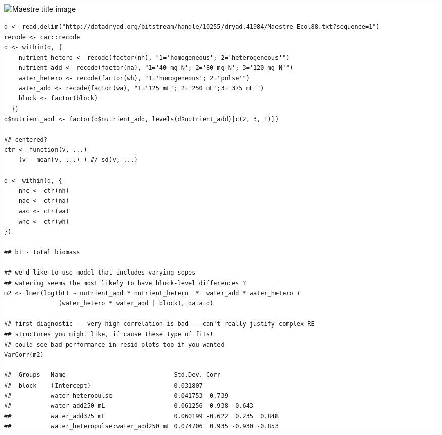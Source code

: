 ![Maestre title image](%7Battach%7Dfigures/maestre.png)

    d <- read.delim("http://datadryad.org/bitstream/handle/10255/dryad.41984/Maestre_Ecol88.txt?sequence=1")
    recode <- car::recode
    d <- within(d, {
        nutrient_hetero <- recode(factor(nh), "1='homogeneous'; 2='heterogeneous'")
        nutrient_add <- recode(factor(na), "1='40 mg N'; 2='80 mg N'; 3='120 mg N'")
        water_hetero <- recode(factor(wh), "1='homogeneous'; 2='pulse'")
        water_add <- recode(factor(wa), "1='125 mL'; 2='250 mL';3='375 mL'")
        block <- factor(block)
      })
    d$nutrient_add <- factor(d$nutrient_add, levels(d$nutrient_add)[c(2, 3, 1)])

    ## centered?
    ctr <- function(v, ...)
        (v - mean(v, ...) ) #/ sd(v, ...)

    d <- within(d, {
        nhc <- ctr(nh)
        nac <- ctr(na)
        wac <- ctr(wa)
        whc <- ctr(wh)
    })

    ## bt - total biomass

    ## we'd like to use model that includes varying sopes
    ## watering seems the most likely to have block-level differences ?
    m2 <- lmer(log(bt) ~ nutrient_add * nutrient_hetero  *  water_add * water_hetero +
                   (water_hetero * water_add | block), data=d)

    ## first diagnostic -- very high correlation is bad -- can't really justify complex RE
    ## structures you might like, if cause these type of fits!
    ## could see bad performance in resid plots too if you wanted
    VarCorr(m2)

    ##  Groups   Name                              Std.Dev. Corr                
    ##  block    (Intercept)                       0.031807                     
    ##           water_heteropulse                 0.041753 -0.739              
    ##           water_add250 mL                   0.061256 -0.938  0.643       
    ##           water_add375 mL                   0.060199 -0.622  0.235  0.848
    ##           water_heteropulse:water_add250 mL 0.074706  0.935 -0.930 -0.853